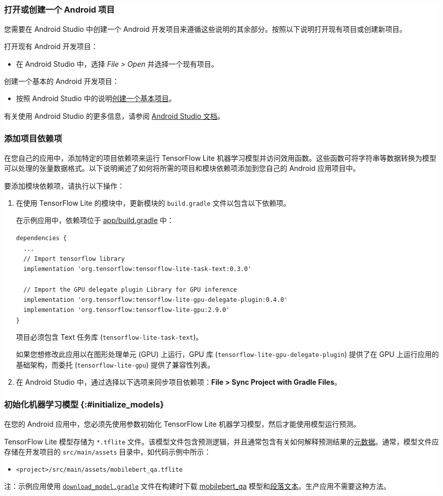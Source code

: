 ### 打开或创建一个 Android 项目

您需要在 Android Studio 中创建一个 Android 开发项目来遵循这些说明的其余部分。按照以下说明打开现有项目或创建新项目。

打开现有 Android 开发项目：

- 在 Android Studio 中，选择 *File &gt; Open* 并选择一个现有项目。

创建一个基本的 Android 开发项目：

- 按照 Android Studio 中的说明[创建一个基本项目](https://developer.android.com/studio/projects/create-project)。

有关使用 Android Studio 的更多信息，请参阅 [Android Studio 文档](https://developer.android.com/studio/intro)。

### 添加项目依赖项

在您自己的应用中，添加特定的项目依赖项来运行 TensorFlow Lite 机器学习模型并访问效用函数。这些函数可将字符串等数据转换为模型可以处理的张量数据格式。以下说明阐述了如何将所需的项目和模块依赖项添加到您自己的 Android 应用项目中。

要添加模块依赖项，请执行以下操作：

1. 在使用 TensorFlow Lite 的模块中，更新模块的 `build.gradle` 文件以包含以下依赖项。

    在示例应用中，依赖项位于 [app/build.gradle](https://github.com/tensorflow/examples/blob/master/lite/examples/bert_qa/android/app/build.gradle) 中：

    ```
    dependencies {
      ...
      // Import tensorflow library
      implementation 'org.tensorflow:tensorflow-lite-task-text:0.3.0'

      // Import the GPU delegate plugin Library for GPU inference
      implementation 'org.tensorflow:tensorflow-lite-gpu-delegate-plugin:0.4.0'
      implementation 'org.tensorflow:tensorflow-lite-gpu:2.9.0'
    }
    ```

    项目必须包含 Text 任务库 (`tensorflow-lite-task-text`)。

    如果您想修改此应用以在图形处理单元 (GPU) 上运行，GPU 库 (`tensorflow-lite-gpu-delegate-plugin`) 提供了在 GPU 上运行应用的基础架构，而委托 (`tensorflow-lite-gpu`) 提供了兼容性列表。

2. 在 Android Studio 中，通过选择以下选项来同步项目依赖项：**File &gt; Sync Project with Gradle Files**。

### 初始化机器学习模型 {:#initialize_models}

在您的 Android 应用中，您必须先使用参数初始化 TensorFlow Lite 机器学习模型，然后才能使用模型运行预测。

TensorFlow Lite 模型存储为 `*.tflite` 文件。该模型文件包含预测逻辑，并且通常包含有关如何解释预测结果的[元数据](../../models/convert/metadata)。通常，模型文件应存储在开发项目的 `src/main/assets` 目录中，如代码示例中所示：

- `<project>/src/main/assets/mobilebert_qa.tflite`

注：示例应用使用 [`download_model.gradle`](https://github.com/tensorflow/examples/blob/master/lite/examples/bert_qa/android/app/download_models.gradle) 文件在构建时下载 [mobilebert_qa](https://www.tensorflow.org/lite/inference_with_metadata/task_library/bert_question_answerer) 模型和[段落文本](https://storage.googleapis.com/download.tensorflow.org/models/tflite/bert_qa/contents_from_squad.json)。生产应用不需要这种方法。
